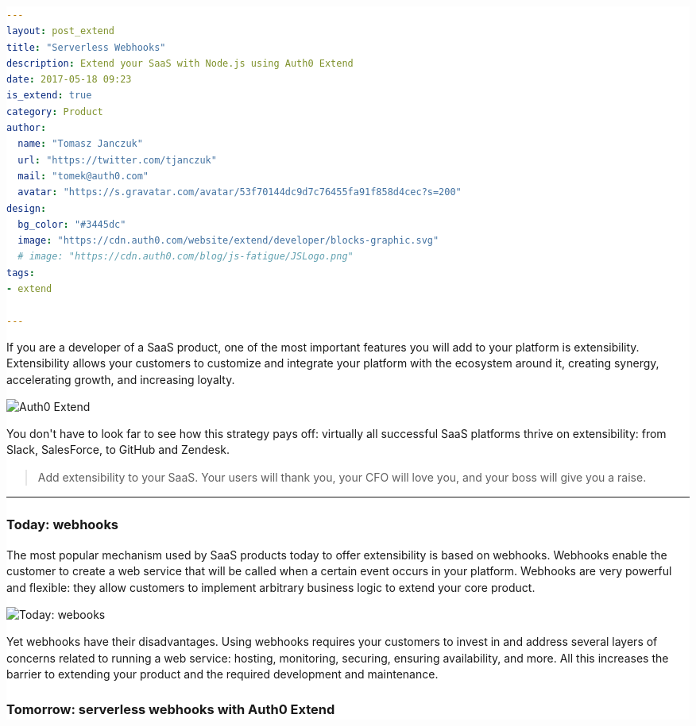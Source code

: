 ```yaml
---
layout: post_extend
title: "Serverless Webhooks"
description: Extend your SaaS with Node.js using Auth0 Extend
date: 2017-05-18 09:23
is_extend: true
category: Product
author: 
  name: "Tomasz Janczuk"
  url: "https://twitter.com/tjanczuk"
  mail: "tomek@auth0.com"
  avatar: "https://s.gravatar.com/avatar/53f70144dc9d7c76455fa91f858d4cec?s=200"
design: 
  bg_color: "#3445dc"
  image: "https://cdn.auth0.com/website/extend/developer/blocks-graphic.svg"
  # image: "https://cdn.auth0.com/blog/js-fatigue/JSLogo.png"
tags: 
- extend

---
```


If you are a developer of a SaaS product, one of the most important features you will add to your platform is extensibility. Extensibility allows your customers to customize and integrate your platform with the ecosystem around it, creating synergy, accelerating growth, and increasing loyalty. 

![Auth0 Extend](https://cdn.auth0.com/website/auth0-extend/images/landing-hero.svg)

You don't have to look far to see how this strategy pays off: virtually all successful SaaS platforms thrive on extensibility: from Slack, SalesForce, to GitHub and Zendesk. 

> Add extensibility to your SaaS. Your users will thank you, your CFO will love you, and your boss will give you a raise.

---

### Today: webhooks

The most popular mechanism used by SaaS products today to offer extensibility is based on webhooks. Webhooks enable the customer to create a web service that will be called when a certain event occurs in your platform. Webhooks are very powerful and flexible: they allow customers to implement arbitrary business logic to extend your core product. 

![Today: webooks](https://cloud.githubusercontent.com/assets/822369/26187727/e9d40b7c-3b4f-11e7-8c3a-9e86b3560dc4.png)

Yet webhooks have their disadvantages. Using webhooks requires your customers to invest in and address several layers of concerns related to running a web service: hosting, monitoring, securing, ensuring availability, and more. All this increases the barrier to extending your product and the required development and maintenance. 

### Tomorrow: serverless webhooks with Auth0 Extend
